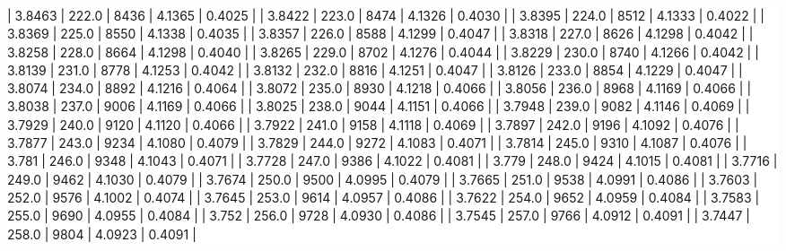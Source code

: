 | 3.8463        | 222.0 | 8436  | 4.1365          | 0.4025   |
| 3.8422        | 223.0 | 8474  | 4.1326          | 0.4030   |
| 3.8395        | 224.0 | 8512  | 4.1333          | 0.4022   |
| 3.8369        | 225.0 | 8550  | 4.1338          | 0.4035   |
| 3.8357        | 226.0 | 8588  | 4.1299          | 0.4047   |
| 3.8318        | 227.0 | 8626  | 4.1298          | 0.4042   |
| 3.8258        | 228.0 | 8664  | 4.1298          | 0.4040   |
| 3.8265        | 229.0 | 8702  | 4.1276          | 0.4044   |
| 3.8229        | 230.0 | 8740  | 4.1266          | 0.4042   |
| 3.8139        | 231.0 | 8778  | 4.1253          | 0.4042   |
| 3.8132        | 232.0 | 8816  | 4.1251          | 0.4047   |
| 3.8126        | 233.0 | 8854  | 4.1229          | 0.4047   |
| 3.8074        | 234.0 | 8892  | 4.1216          | 0.4064   |
| 3.8072        | 235.0 | 8930  | 4.1218          | 0.4066   |
| 3.8056        | 236.0 | 8968  | 4.1169          | 0.4066   |
| 3.8038        | 237.0 | 9006  | 4.1169          | 0.4066   |
| 3.8025        | 238.0 | 9044  | 4.1151          | 0.4066   |
| 3.7948        | 239.0 | 9082  | 4.1146          | 0.4069   |
| 3.7929        | 240.0 | 9120  | 4.1120          | 0.4066   |
| 3.7922        | 241.0 | 9158  | 4.1118          | 0.4069   |
| 3.7897        | 242.0 | 9196  | 4.1092          | 0.4076   |
| 3.7877        | 243.0 | 9234  | 4.1080          | 0.4079   |
| 3.7829        | 244.0 | 9272  | 4.1083          | 0.4071   |
| 3.7814        | 245.0 | 9310  | 4.1087          | 0.4076   |
| 3.781         | 246.0 | 9348  | 4.1043          | 0.4071   |
| 3.7728        | 247.0 | 9386  | 4.1022          | 0.4081   |
| 3.779         | 248.0 | 9424  | 4.1015          | 0.4081   |
| 3.7716        | 249.0 | 9462  | 4.1030          | 0.4079   |
| 3.7674        | 250.0 | 9500  | 4.0995          | 0.4079   |
| 3.7665        | 251.0 | 9538  | 4.0991          | 0.4086   |
| 3.7603        | 252.0 | 9576  | 4.1002          | 0.4074   |
| 3.7645        | 253.0 | 9614  | 4.0957          | 0.4086   |
| 3.7622        | 254.0 | 9652  | 4.0959          | 0.4084   |
| 3.7583        | 255.0 | 9690  | 4.0955          | 0.4084   |
| 3.752         | 256.0 | 9728  | 4.0930          | 0.4086   |
| 3.7545        | 257.0 | 9766  | 4.0912          | 0.4091   |
| 3.7447        | 258.0 | 9804  | 4.0923          | 0.4091   |